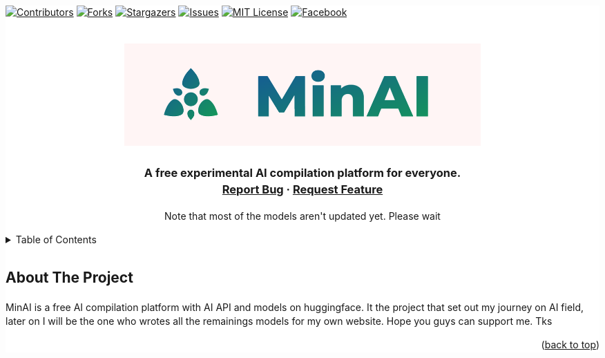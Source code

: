 

<a name="readme-top"></a>






[![Contributors][contributors-shield]][contributors-url]
[![Forks][forks-shield]][forks-url]
[![Stargazers][stars-shield]][stars-url]
[![Issues][issues-shield]][issues-url]
[![MIT License][license-shield]][license-url]
[![Facebook](https://img.shields.io/badge/Facebook-%231877F2.svg?style=for-the-badge&logo=Facebook&logoColor=white)](https://www.facebook.com/Minhatt048/)


<br />
<div align="center">
  <a href="https://min-ai.vercel.app/">
    <img src="./public/logo.png" alt="Logo" width="60%" style="object-fit:cover">
  </a>
  <h3 align="center">
   A free experimental AI compilation platform for everyone.
    <br />
    <a href="https://github.com/Minhnhat0408/Diligent/issues">Report Bug</a>
    ·
    <a href="https://github.com/Minhnhat0408/Diligent/issues">Request Feature</a>
  </h3>
  <p> Note that most of the models aren't updated yet. Please wait</p>
</div>


<details><summary>Table of Contents</summary></details>



## About The Project

MinAI is a free AI compilation platform with AI API and models on huggingface. It the project that set out my journey on AI field, later on I will be the one who wrotes all the remainings models for my own website. Hope you guys can support me. Tks

<p align="right">(<a href="#readme-top">back to top</a>)</p>


[contributors-shield]: https://img.shields.io/github/contributors/Minhnhat0408/MinAI.svg?style=for-the-badge
[contributors-url]: https://github.com/Minhnhat0408/MinAI/graphs/contributors
[forks-shield]: https://img.shields.io/github/forks/Minhnhat0408/MinAI.svg?style=for-the-badge
[forks-url]: https://github.com/Minhnhat0408/MinAI/network/members
[stars-shield]: https://img.shields.io/github/stars/Minhnhat0408/MinAI.svg?style=for-the-badge
[stars-url]: https://github.com/Minhnhat0408/MinAI/stargazers
[issues-shield]: https://img.shields.io/github/issues/Minhnhat0408/MinAI.svg?style=for-the-badge
[issues-url]: https://github.com/Minhnhat0408/MinAI/issues
[license-shield]: https://img.shields.io/github/license/Minhnhat0408/MinAI.svg?style=for-the-badge
[license-url]: https://github.com/Minhnhat0408/MinAI/blob/master/LICENSE.txt
[product-screenshot]: images/screenshot.png
[React.js]: https://img.shields.io/badge/React-20232A?style=for-the-badge&logo=react&logoColor=61DAFB
[React-url]: https://reactjs.org/